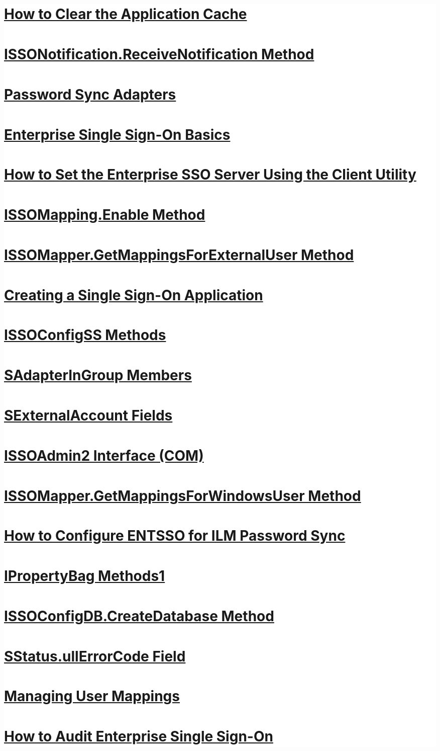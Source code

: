 # [How to Clear the Application Cache](how-to-clear-the-application-cache.md)
# [ISSONotification.ReceiveNotification Method](issonotification-receivenotification-method.md)
# [Password Sync Adapters](password-sync-adapters.md)
# [Enterprise Single Sign-On Basics](enterprise-single-sign-on-basics.md)
# [How to Set the Enterprise SSO Server Using the Client Utility](how-to-set-the-enterprise-sso-server-using-the-client-utility.md)
# [ISSOMapping.Enable Method](issomapping-enable-method.md)
# [ISSOMapper.GetMappingsForExternalUser Method](issomapper-getmappingsforexternaluser-method.md)
# [Creating a Single Sign-On Application](creating-a-single-sign-on-application.md)
# [ISSOConfigSS Methods](issoconfigss-methods.md)
# [SAdapterInGroup Members](sadapteringroup-members.md)
# [SExternalAccount Fields](sexternalaccount-fields.md)
# [ISSOAdmin2 Interface (COM)](issoadmin2-interface-com.md)
# [ISSOMapper.GetMappingsForWindowsUser Method](issomapper-getmappingsforwindowsuser-method.md)
# [How to Configure ENTSSO for ILM Password Sync](how-to-configure-entsso-for-ilm-password-sync.md)
# [IPropertyBag Methods1](ipropertybag-methods1.md)
# [ISSOConfigDB.CreateDatabase Method](issoconfigdb-createdatabase-method.md)
# [SStatus.ullErrorCode Field](sstatus-ullerrorcode-field.md)
# [Managing User Mappings](managing-user-mappings.md)
# [How to Audit Enterprise Single Sign-On](how-to-audit-enterprise-single-sign-on.md)